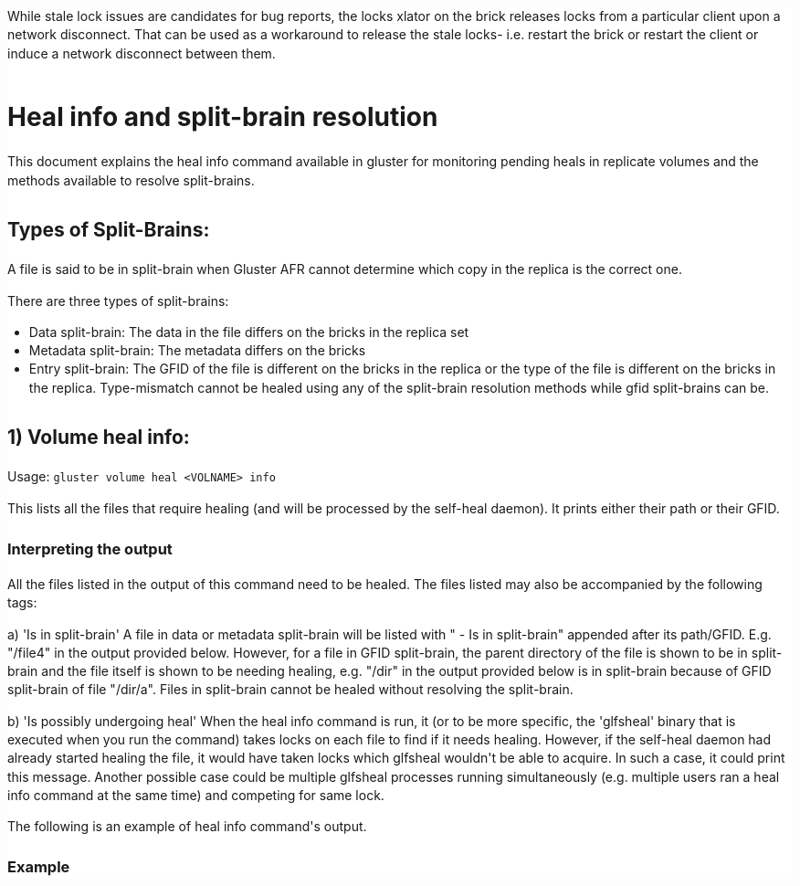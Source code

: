 While stale lock issues are candidates for bug reports, the locks  xlator on the brick releases locks from a particular client upon a  network disconnect. That can be used as a workaround to release the  stale locks- i.e. restart the brick or restart the client or induce a  network disconnect between them.

# Heal info and split-brain resolution

This document explains the heal info command available in gluster for monitoring pending heals in replicate volumes and the methods available to resolve split-brains.

## Types of Split-Brains:

A file is said to be in split-brain when Gluster AFR cannot determine which copy in the replica is the correct one.

There are three types of split-brains:

- Data split-brain: The data in the file differs on the bricks in the replica set
- Metadata split-brain: The metadata differs on the bricks
- Entry split-brain: The GFID of the file is different on the bricks  in the replica or the type of the file is different on the bricks in the replica. Type-mismatch cannot be healed using any of the split-brain  resolution methods while gfid split-brains can be.

## 1) Volume heal info:

Usage: `gluster volume heal <VOLNAME> info`

This lists all the files that require healing (and will be processed  by the self-heal daemon). It prints either their path or their GFID.

### Interpreting the output

All the files listed in the output of this command need to be healed. The files listed may also be accompanied by the following tags:

a) 'Is in split-brain'
 A file in data or metadata split-brain will be listed with " - Is in split-brain" appended after its path/GFID. E.g. "/file4" in the output provided below. However, for a file in GFID split-brain, the parent directory of the file is shown to be in split-brain and the file itself is shown to be needing healing, e.g. "/dir" in the output provided below is in split-brain because of GFID split-brain of file "/dir/a". Files in split-brain cannot be healed without resolving the split-brain.

b) 'Is possibly undergoing heal'
 When the heal info command is run, it (or to be more specific, the  'glfsheal' binary that is executed when you run the command) takes locks on each file to find if it needs healing. However, if the self-heal  daemon had already started healing the file, it would have taken locks  which glfsheal wouldn't be able to acquire. In such a case, it could  print this message. Another possible case could be multiple glfsheal  processes running simultaneously (e.g. multiple users ran a heal info  command at the same time) and competing for same lock.

The following is an example of heal info command's output.

### Example
